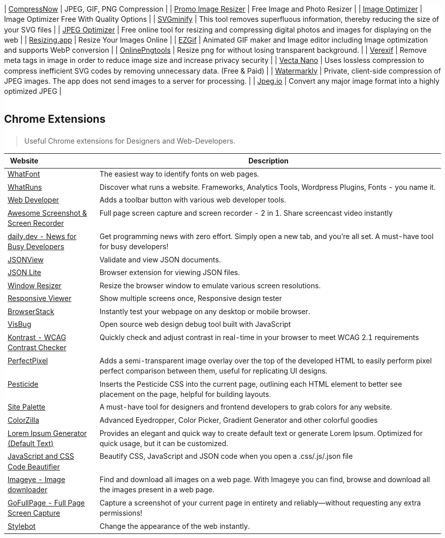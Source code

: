 | [CompressNow](https://compressnow.com/) | JPEG, GIF, PNG Compression |
| [Promo Image Resizer](https://promo.com/tools/image-resizer/) | Free Image and Photo Resizer |
| [Image Optimizer](http://www.imageoptimizer.net/) | Image Optimizer Free With Quality Options |
| [SVGminify](https://www.svgminify.com/) | This tool removes superfluous information, thereby reducing the size of your SVG files |
| [JPEG Optimizer](http://jpeg-optimizer.com/) | Free online tool for resizing and compressing digital photos and images for displaying on the web |
| [Resizing.app](https://resizing.app/) | Resize Your Images Online |
| [EZGif](https://ezgif.com/) | Animated GIF maker and Image editor including Image optimization and supports WebP conversion |
| [OnlinePngtools](https://onlinepngtools.com/resize-png) | Resize png for without losing transparent background. |
| [Verexif](https://www.verexif.com/en/) | Remove meta tags in image in order to reduce image size and increase privacy security |
| [Vecta Nano](https://vecta.io/nano) | Uses lossless compression to compress inefficient SVG codes by removing unnecessary data. (Free & Paid) |
| [Watermarkly](https://watermarkly.com/compress-jpeg/) | Private, client-side compression of JPEG images. The app does not send images to a server for processing. |
| [Jpeg.io](https://www.jpeg.io/) | Convert any major image format into a highly optimized JPEG |

## Chrome Extensions

> Useful Chrome extensions for Designers and Web-Developers.

| Website                            | Description |
| --- | --- |
| [WhatFont](https://chrome.google.com/webstore/detail/whatfont/jabopobgcpjmedljpbcaablpmlmfcogm) | The easiest way to identify fonts on web pages. |
| [WhatRuns](https://chrome.google.com/webstore/detail/whatruns/cmkdbmfndkfgebldhnkbfhlneefdaaip?hl=en) | Discover what runs a website. Frameworks, Analytics Tools, Wordpress Plugins, Fonts - you name it. |
| [Web Developer](https://chrome.google.com/webstore/detail/web-developer/bfbameneiokkgbdmiekhjnmfkcnldhhm) | Adds a toolbar button with various web developer tools. |
| [Awesome Screenshot & Screen Recorder](https://chrome.google.com/webstore/detail/awesome-screenshot-screen/nlipoenfbbikpbjkfpfillcgkoblgpmj?hl=en) | Full page screen capture and screen recorder - 2 in 1. Share screencast video instantly |
| [daily.dev - News for Busy Developers](https://chrome.google.com/webstore/detail/dailydev-news-for-busy-de/jlmpjdjjbgclbocgajdjefcidcncaied) | Get programming news with zero effort. Simply open a new tab, and you’re all set. A must-have tool for busy developers! |
| [JSONView](https://chrome.google.com/webstore/detail/jsonview/chklaanhfefbnpoihckbnefhakgolnmc?hl=en) | Validate and view JSON documents. |
| [JSON Lite](https://github.com/lauriro/json-lite) | Browser extension for viewing JSON files. |
| [Window Resizer](https://chrome.google.com/webstore/detail/window-resizer/kkelicaakdanhinjdeammmilcgefonfh?hl=en) | Resize the browser window to emulate various screen resolutions. |
| [Responsive Viewer](https://chrome.google.com/webstore/detail/responsive-viewer/inmopeiepgfljkpkidclfgbgbmfcennb?hl=en) | Show multiple screens once, Responsive design tester |
| [BrowserStack](https://chrome.google.com/webstore/detail/browserstack/nkihdmlheodkdfojglpcjjmioefjahjb?hl=en) | Instantly test your webpage on any desktop or mobile browser. |
| [VisBug](https://chrome.google.com/webstore/detail/visbug/cdockenadnadldjbbgcallicgledbeoc?hl=en) | Open source web design debug tool built with JavaScript |
| [Kontrast - WCAG Contrast Checker](https://chrome.google.com/webstore/detail/kontrast-wcag-contrast-ch/haphaaenepedkjngghandlmhfillnhjk?hl=en) | Quickly check and adjust contrast in real-time in your browser to meet WCAG 2.1 requirements |
| [PerfectPixel](https://chrome.google.com/webstore/detail/perfectpixel-by-welldonec/dkaagdgjmgdmbnecmcefdhjekcoceebi) | Adds a semi-transparent image overlay over the top of the developed HTML to easily perform pixel perfect comparison between them, useful for replicating UI designs. |
| [Pesticide](https://chrome.google.com/webstore/detail/pesticide-for-chrome-with/neonnmencpneifkhlmhmfhfiklgjmloi) | Inserts the Pesticide CSS into the current page, outlining each HTML element to better see placement on the page, helpful for building layouts. |
| [Site Palette](https://chrome.google.com/webstore/detail/site-palette/pekhihjiehdafocefoimckjpbkegknoh) | A must-have tool for designers and frontend developers to grab colors for any website. |
| [ColorZilla](https://chrome.google.com/webstore/detail/colorzilla/bhlhnicpbhignbdhedgjhgdocnmhomnp) | Advanced Eyedropper, Color Picker, Gradient Generator and other colorful goodies |
| [Lorem Ipsum Generator (Default Text)](https://chrome.google.com/webstore/detail/lorem-ipsum-generator-def/mcdcbjjoakogbcopinefncmkcamnfkdb?hl=en%20) | Provides an elegant and quick way to create default text or generate Lorem Ipsum. Optimized for quick usage, but it can be customized. |
| [JavaScript and CSS Code Beautifier](https://chrome.google.com/webstore/detail/javascript-and-css-code-b/iiglodndmmefofehaibmaignglbpdald?hl=en) | Beautify CSS, JavaScript and JSON code when you open a .css/.js/.json file |
| [Imageye - Image downloader](https://chrome.google.com/webstore/detail/imageye-image-downloader/agionbommeaifngbhincahgmoflcikhm) | Find and download all images on a web page. With Imageye you can find, browse and download all the images present in a web page. |
| [GoFullPage - Full Page Screen Capture](https://chrome.google.com/webstore/detail/gofullpage-full-page-scre/fdpohaocaechififmbbbbbknoalclacl) | Capture a screenshot of your current page in entirety and reliably—without requesting any extra permissions! |
| [Stylebot](https://chrome.google.com/webstore/detail/stylebot/oiaejidbmkiecgbjeifoejpgmdaleoha) | Change the appearance of the web instantly. |